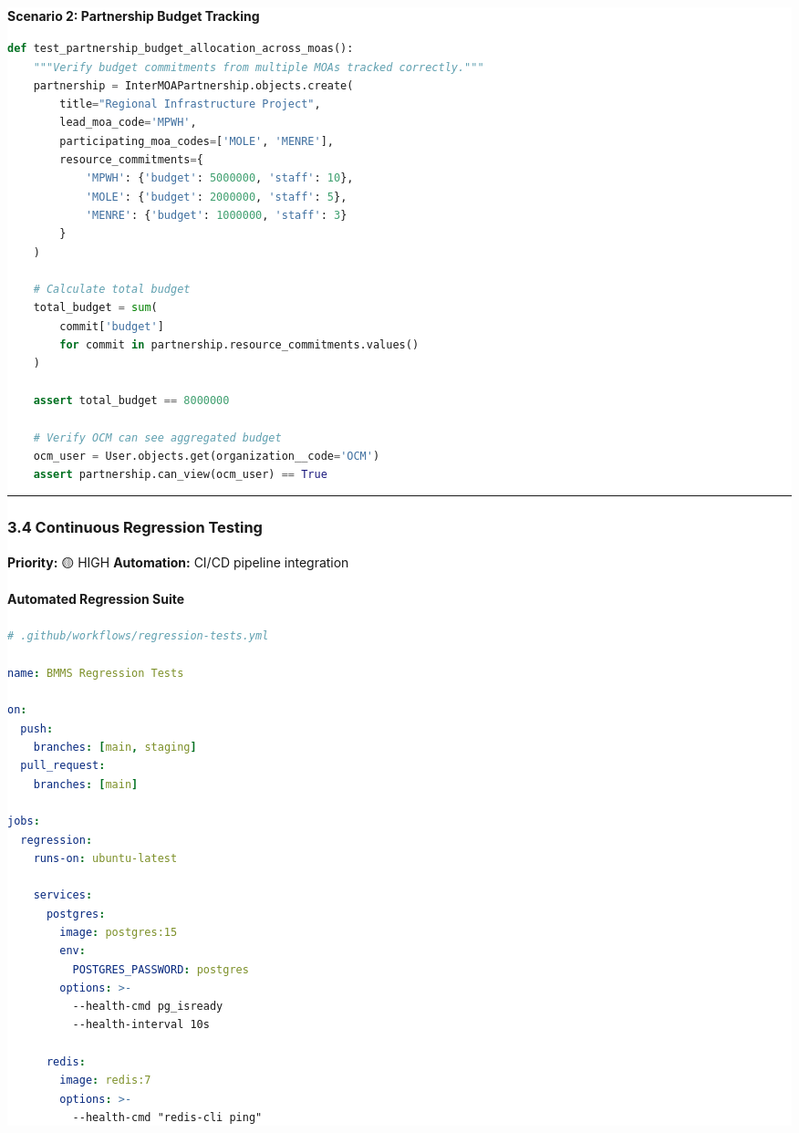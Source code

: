 **Scenario 2: Partnership Budget Tracking**
```python
def test_partnership_budget_allocation_across_moas():
    """Verify budget commitments from multiple MOAs tracked correctly."""
    partnership = InterMOAPartnership.objects.create(
        title="Regional Infrastructure Project",
        lead_moa_code='MPWH',
        participating_moa_codes=['MOLE', 'MENRE'],
        resource_commitments={
            'MPWH': {'budget': 5000000, 'staff': 10},
            'MOLE': {'budget': 2000000, 'staff': 5},
            'MENRE': {'budget': 1000000, 'staff': 3}
        }
    )

    # Calculate total budget
    total_budget = sum(
        commit['budget']
        for commit in partnership.resource_commitments.values()
    )

    assert total_budget == 8000000

    # Verify OCM can see aggregated budget
    ocm_user = User.objects.get(organization__code='OCM')
    assert partnership.can_view(ocm_user) == True
```

---

### 3.4 Continuous Regression Testing

**Priority:** 🟡 HIGH
**Automation:** CI/CD pipeline integration

#### Automated Regression Suite

```yaml
# .github/workflows/regression-tests.yml

name: BMMS Regression Tests

on:
  push:
    branches: [main, staging]
  pull_request:
    branches: [main]

jobs:
  regression:
    runs-on: ubuntu-latest

    services:
      postgres:
        image: postgres:15
        env:
          POSTGRES_PASSWORD: postgres
        options: >-
          --health-cmd pg_isready
          --health-interval 10s

      redis:
        image: redis:7
        options: >-
          --health-cmd "redis-cli ping"
```